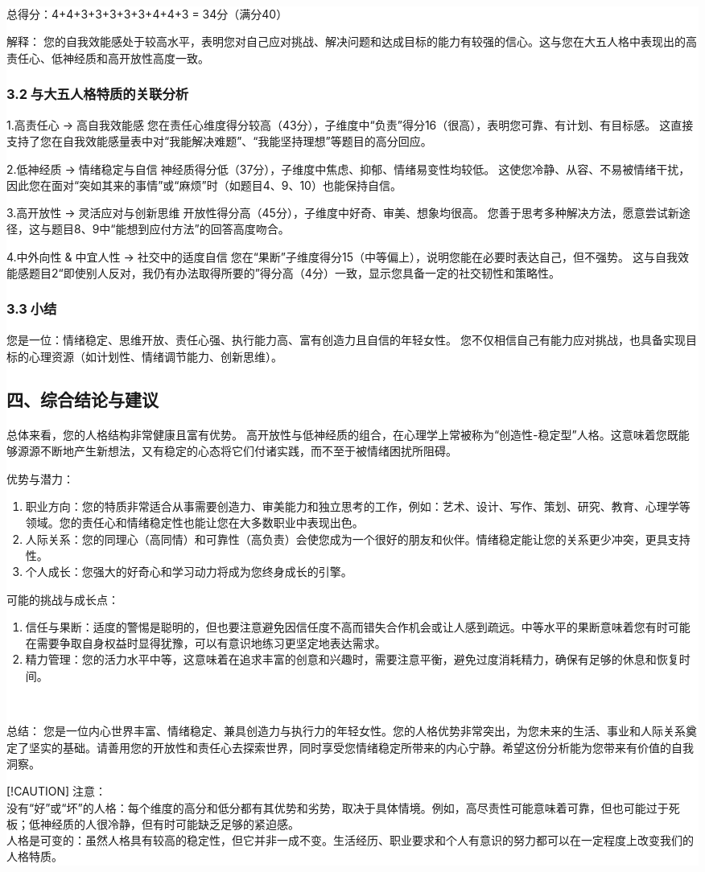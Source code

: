 总得分：4+4+3+3+3+3+3+4+4+3 = 34分（满分40）

解释：
您的自我效能感处于较高水平，表明您对自己应对挑战、解决问题和达成目标的能力有较强的信心。这与您在大五人格中表现出的高责任心、低神经质和高开放性高度一致。

### 3.2 与大五人格特质的关联分析
1.高责任心 → 高自我效能感
您在责任心维度得分较高（43分），子维度中“负责”得分16（很高），表明您可靠、有计划、有目标感。
这直接支持了您在自我效能感量表中对“我能解决难题”、“我能坚持理想”等题目的高分回应。

2.低神经质 → 情绪稳定与自信
神经质得分低（37分），子维度中焦虑、抑郁、情绪易变性均较低。
这使您冷静、从容、不易被情绪干扰，因此您在面对“突如其来的事情”或“麻烦”时（如题目4、9、10）也能保持自信。

3.高开放性 → 灵活应对与创新思维
开放性得分高（45分），子维度中好奇、审美、想象均很高。
您善于思考多种解决方法，愿意尝试新途径，这与题目8、9中“能想到应付方法”的回答高度吻合。

4.中外向性 & 中宜人性 → 社交中的适度自信
您在“果断”子维度得分15（中等偏上），说明您能在必要时表达自己，但不强势。
这与自我效能感题目2“即使别人反对，我仍有办法取得所要的”得分高（4分）一致，显示您具备一定的社交韧性和策略性。

### 3.3 小结
您是一位：情绪稳定、思维开放、责任心强、执行能力高、富有创造力且自信的年轻女性。
您不仅相信自己有能力应对挑战，也具备实现目标的心理资源（如计划性、情绪调节能力、创新思维）。

## 四、综合结论与建议
总体来看，您的人格结构非常健康且富有优势。 高开放性与低神经质的组合，在心理学上常被称为“创造性-稳定型”人格。这意味着您既能够源源不断地产生新想法，又有稳定的心态将它们付诸实践，而不至于被情绪困扰所阻碍。

优势与潜力：
<br/>
1.	职业方向：您的特质非常适合从事需要创造力、审美能力和独立思考的工作，例如：艺术、设计、写作、策划、研究、教育、心理学等领域。您的责任心和情绪稳定性也能让您在大多数职业中表现出色。
2.	人际关系：您的同理心（高同情）和可靠性（高负责）会使您成为一个很好的朋友和伙伴。情绪稳定能让您的关系更少冲突，更具支持性。
3.	个人成长：您强大的好奇心和学习动力将成为您终身成长的引擎。

可能的挑战与成长点：<br/>
1.	信任与果断：适度的警惕是聪明的，但也要注意避免因信任度不高而错失合作机会或让人感到疏远。中等水平的果断意味着您有时可能在需要争取自身权益时显得犹豫，可以有意识地练习更坚定地表达需求。
2.	精力管理：您的活力水平中等，这意味着在追求丰富的创意和兴趣时，需要注意平衡，避免过度消耗精力，确保有足够的休息和恢复时间。
<br/>

总结：
您是一位内心世界丰富、情绪稳定、兼具创造力与执行力的年轻女性。您的人格优势非常突出，为您未来的生活、事业和人际关系奠定了坚实的基础。请善用您的开放性和责任心去探索世界，同时享受您情绪稳定所带来的内心宁静。希望这份分析能为您带来有价值的自我洞察。

[!CAUTION]
注意：<br/>
没有“好”或“坏”的人格：每个维度的高分和低分都有其优势和劣势，取决于具体情境。例如，高尽责性可能意味着可靠，但也可能过于死板；低神经质的人很冷静，但有时可能缺乏足够的紧迫感。<br/>
人格是可变的：虽然人格具有较高的稳定性，但它并非一成不变。生活经历、职业要求和个人有意识的努力都可以在一定程度上改变我们的人格特质。